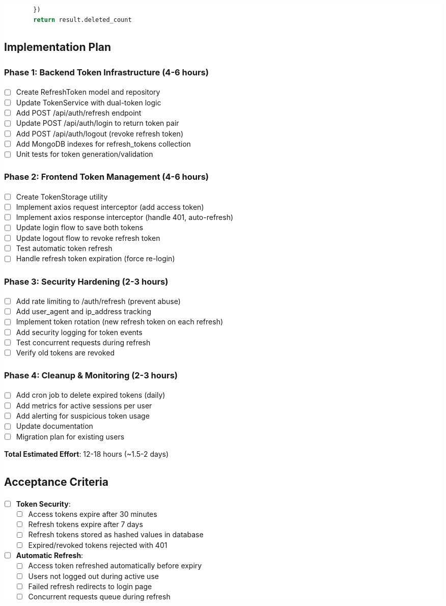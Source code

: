 ```python
        })
        return result.deleted_count
```

## Implementation Plan

### Phase 1: Backend Token Infrastructure (4-6 hours)
- [ ] Create RefreshToken model and repository
- [ ] Update TokenService with dual-token logic
- [ ] Add POST /api/auth/refresh endpoint
- [ ] Update POST /api/auth/login to return token pair
- [ ] Add POST /api/auth/logout (revoke refresh token)
- [ ] Add MongoDB indexes for refresh_tokens collection
- [ ] Unit tests for token generation/validation

### Phase 2: Frontend Token Management (4-6 hours)
- [ ] Create TokenStorage utility
- [ ] Implement axios request interceptor (add access token)
- [ ] Implement axios response interceptor (handle 401, auto-refresh)
- [ ] Update login flow to save both tokens
- [ ] Update logout flow to revoke refresh token
- [ ] Test automatic token refresh
- [ ] Handle refresh token expiration (force re-login)

### Phase 3: Security Hardening (2-3 hours)
- [ ] Add rate limiting to /auth/refresh (prevent abuse)
- [ ] Add user_agent and ip_address tracking
- [ ] Implement token rotation (new refresh token on each refresh)
- [ ] Add security logging for token events
- [ ] Test concurrent requests during refresh
- [ ] Verify old tokens are revoked

### Phase 4: Cleanup & Monitoring (2-3 hours)
- [ ] Add cron job to delete expired tokens (daily)
- [ ] Add metrics for active sessions per user
- [ ] Add alerting for suspicious token usage
- [ ] Update documentation
- [ ] Migration plan for existing users

**Total Estimated Effort**: 12-18 hours (~1.5-2 days)

## Acceptance Criteria

- [ ] **Token Security**:
  - [ ] Access tokens expire after 30 minutes
  - [ ] Refresh tokens expire after 7 days
  - [ ] Refresh tokens stored as hashed values in database
  - [ ] Expired/revoked tokens rejected with 401

- [ ] **Automatic Refresh**:
  - [ ] Access token refreshed automatically before expiry
  - [ ] Users not logged out during active use
  - [ ] Failed refresh redirects to login page
  - [ ] Concurrent requests queue during refresh
